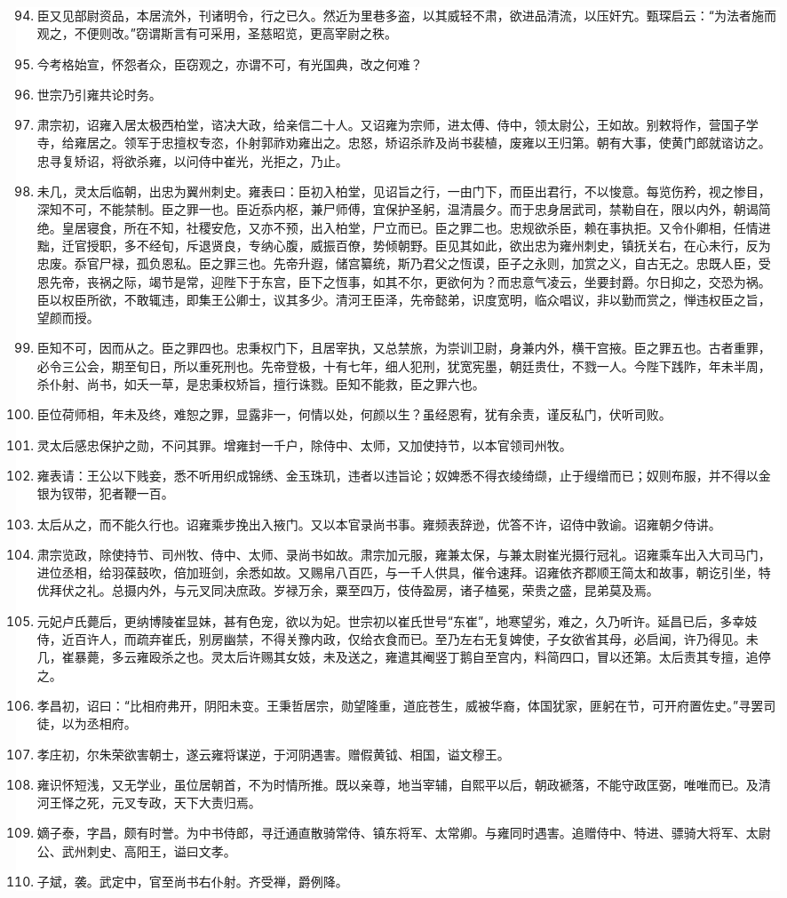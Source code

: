 94. <span id="咸阳王_赵郡王_广陵王_高阳王_北海王-94"></span>
臣又见部尉资品，本居流外，刊诸明令，行之已久。然近为里巷多盗，以其威轻不肃，欲进品清流，以压奸宄。甄琛启云：“为法者施而观之，不便则改。”窃谓斯言有可采用，圣慈昭览，更高宰尉之秩。

95. <span id="咸阳王_赵郡王_广陵王_高阳王_北海王-95"></span>
今考格始宣，怀怨者众，臣窃观之，亦谓不可，有光国典，改之何难？

96. <span id="咸阳王_赵郡王_广陵王_高阳王_北海王-96"></span>
世宗乃引雍共论时务。

97. <span id="咸阳王_赵郡王_广陵王_高阳王_北海王-97"></span>
肃宗初，诏雍入居太极西柏堂，谘决大政，给亲信二十人。又诏雍为宗师，进太傅、侍中，领太尉公，王如故。别敕将作，营国子学寺，给雍居之。领军于忠擅权专恣，仆射郭祚劝雍出之。忠怒，矫诏杀祚及尚书裴植，废雍以王归第。朝有大事，使黄门郎就谘访之。忠寻复矫诏，将欲杀雍，以问侍中崔光，光拒之，乃止。

98. <span id="咸阳王_赵郡王_广陵王_高阳王_北海王-98"></span>
未几，灵太后临朝，出忠为翼州刺史。雍表曰：臣初入柏堂，见诏旨之行，一由门下，而臣出君行，不以悛意。每览伤矜，视之惨目，深知不可，不能禁制。臣之罪一也。臣近忝内枢，兼尸师傅，宜保护圣躬，温清晨夕。而于忠身居武司，禁勒自在，限以内外，朝谒简绝。皇居寝食，所在不知，社稷安危，又亦不预，出入柏堂，尸立而已。臣之罪二也。忠规欲杀臣，赖在事执拒。又令仆卿相，任情进黜，迁官授职，多不经旬，斥退贤良，专纳心腹，威振百僚，势倾朝野。臣见其如此，欲出忠为雍州刺史，镇抚关右，在心未行，反为忠废。忝官尸禄，孤负恩私。臣之罪三也。先帝升遐，储宫纂统，斯乃君父之恆谟，臣子之永则，加赏之义，自古无之。忠既人臣，受恩先帝，丧祸之际，竭节是常，迎陛下于东宫，臣下之恆事，如其不尔，更欲何为？而忠意气凌云，坐要封爵。尔日抑之，交恐为祸。臣以权臣所欲，不敢辄违，即集王公卿士，议其多少。清河王臣泽，先帝懿弟，识度宽明，临众唱议，非以勤而赏之，惮违权臣之旨，望颜而授。

99. <span id="咸阳王_赵郡王_广陵王_高阳王_北海王-99"></span>
臣知不可，因而从之。臣之罪四也。忠秉权门下，且居宰执，又总禁旅，为崇训卫尉，身兼内外，横干宫掖。臣之罪五也。古者重罪，必令三公会，期至旬日，所以重死刑也。先帝登极，十有七年，细人犯刑，犹宽宪墨，朝廷贵仕，不戮一人。今陛下践阼，年未半周，杀仆射、尚书，如夭一草，是忠秉权矫旨，擅行诛戮。臣知不能救，臣之罪六也。

100. <span id="咸阳王_赵郡王_广陵王_高阳王_北海王-100"></span>
臣位荷师相，年未及终，难恕之罪，显露非一，何情以处，何颜以生？虽经恩宥，犹有余责，谨反私门，伏听司败。

101. <span id="咸阳王_赵郡王_广陵王_高阳王_北海王-101"></span>
灵太后感忠保护之勋，不问其罪。增雍封一千户，除侍中、太师，又加使持节，以本官领司州牧。

102. <span id="咸阳王_赵郡王_广陵王_高阳王_北海王-102"></span>
雍表请：王公以下贱妾，悉不听用织成锦绣、金玉珠玑，违者以违旨论；奴婢悉不得衣绫绮缬，止于缦缯而已；奴则布服，并不得以金银为钗带，犯者鞭一百。

103. <span id="咸阳王_赵郡王_广陵王_高阳王_北海王-103"></span>
太后从之，而不能久行也。诏雍乘步挽出入掖门。又以本官录尚书事。雍频表辞逊，优答不许，诏侍中敦谕。诏雍朝夕侍讲。

104. <span id="咸阳王_赵郡王_广陵王_高阳王_北海王-104"></span>
肃宗览政，除使持节、司州牧、侍中、太师、录尚书如故。肃宗加元服，雍兼太保，与兼太尉崔光摄行冠礼。诏雍乘车出入大司马门，进位丞相，给羽葆鼓吹，倍加班剑，余悉如故。又赐帛八百匹，与一千人供具，催令速拜。诏雍依齐郡顺王简太和故事，朝讫引坐，特优拜伏之礼。总摄内外，与元叉同决庶政。岁禄万余，粟至四万，伎侍盈房，诸子榼冕，荣贵之盛，昆弟莫及焉。

105. <span id="咸阳王_赵郡王_广陵王_高阳王_北海王-105"></span>
元妃卢氏薨后，更纳博陵崔显妹，甚有色宠，欲以为妃。世宗初以崔氏世号“东崔”，地寒望劣，难之，久乃听许。延昌已后，多幸妓侍，近百许人，而疏弃崔氏，别房幽禁，不得关豫内政，仅给衣食而已。至乃左右无复婢使，子女欲省其母，必启闻，许乃得见。未几，崔暴薨，多云雍殴杀之也。灵太后许赐其女妓，未及送之，雍遣其阉竖丁鹅自至宫内，料简四口，冒以还第。太后责其专擅，追停之。

106. <span id="咸阳王_赵郡王_广陵王_高阳王_北海王-106"></span>
孝昌初，诏曰：“比相府弗开，阴阳未变。王秉哲居宗，勋望隆重，道庇苍生，威被华裔，体国犹家，匪躬在节，可开府置佐史。”寻罢司徒，以为丞相府。

107. <span id="咸阳王_赵郡王_广陵王_高阳王_北海王-107"></span>
孝庄初，尔朱荣欲害朝士，遂云雍将谋逆，于河阴遇害。赠假黄钺、相国，谥文穆王。

108. <span id="咸阳王_赵郡王_广陵王_高阳王_北海王-108"></span>
雍识怀短浅，又无学业，虽位居朝首，不为时情所推。既以亲尊，地当宰辅，自熙平以后，朝政褫落，不能守政匡弼，唯唯而已。及清河王怿之死，元叉专政，天下大责归焉。

109. <span id="咸阳王_赵郡王_广陵王_高阳王_北海王-109"></span>
嫡子泰，字昌，颇有时誉。为中书侍郎，寻迁通直散骑常侍、镇东将军、太常卿。与雍同时遇害。追赠侍中、特进、骠骑大将军、太尉公、武州刺史、高阳王，谥曰文孝。

110. <span id="咸阳王_赵郡王_广陵王_高阳王_北海王-110"></span>
子斌，袭。武定中，官至尚书右仆射。齐受禅，爵例降。
